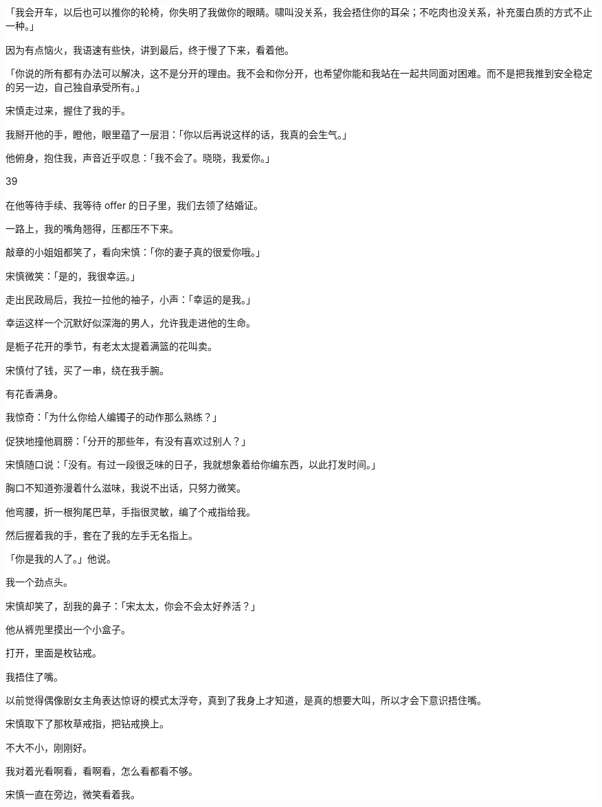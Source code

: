 「我会开车，以后也可以推你的轮椅，你失明了我做你的眼睛。啸叫没关系，我会捂住你的耳朵；不吃肉也没关系，补充蛋白质的方式不止一种。」

因为有点恼火，我语速有些快，讲到最后，终于慢了下来，看着他。

「你说的所有都有办法可以解决，这不是分开的理由。我不会和你分开，也希望你能和我站在一起共同面对困难。而不是把我推到安全稳定的另一边，自己独自承受所有。」

宋慎走过来，握住了我的手。

我掰开他的手，瞪他，眼里蕴了一层泪：「你以后再说这样的话，我真的会生气。」

他俯身，抱住我，声音近乎叹息：「我不会了。晓晓，我爱你。」

39

在他等待手续、我等待 offer 的日子里，我们去领了结婚证。

一路上，我的嘴角翘得，压都压不下来。

敲章的小姐姐都笑了，看向宋慎：「你的妻子真的很爱你哦。」

宋慎微笑：「是的，我很幸运。」

走出民政局后，我拉一拉他的袖子，小声：「幸运的是我。」

幸运这样一个沉默好似深海的男人，允许我走进他的生命。

是栀子花开的季节，有老太太提着满篮的花叫卖。

宋慎付了钱，买了一串，绕在我手腕。

有花香满身。

我惊奇：「为什么你给人编镯子的动作那么熟练？」

促狭地撞他肩膀：「分开的那些年，有没有喜欢过别人？」

宋慎随口说：「没有。有过一段很乏味的日子，我就想象着给你编东西，以此打发时间。」

胸口不知道弥漫着什么滋味，我说不出话，只努力微笑。

他弯腰，折一根狗尾巴草，手指很灵敏，编了个戒指给我。

然后握着我的手，套在了我的左手无名指上。

「你是我的人了。」他说。

我一个劲点头。

宋慎却笑了，刮我的鼻子：「宋太太，你会不会太好养活？」

他从裤兜里摸出一个小盒子。

打开，里面是枚钻戒。

我捂住了嘴。

以前觉得偶像剧女主角表达惊讶的模式太浮夸，真到了我身上才知道，是真的想要大叫，所以才会下意识捂住嘴。

宋慎取下了那枚草戒指，把钻戒换上。

不大不小，刚刚好。

我对着光看啊看，看啊看，怎么看都看不够。

宋慎一直在旁边，微笑看着我。
